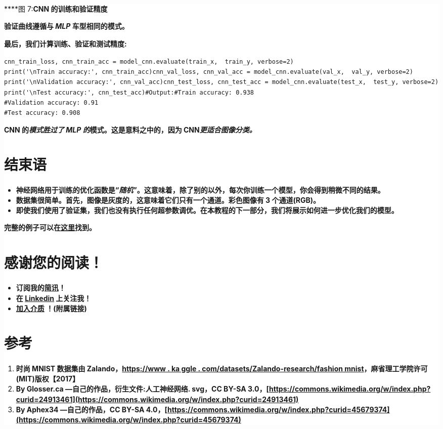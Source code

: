 ****图 7:**CNN 的训练和验证精度**

**验证曲线遵循与 *MLP* 车型相同的模式。**

**最后，我们计算训练、验证和测试精度:**

```
cnn_train_loss, cnn_train_acc = model_cnn.evaluate(train_x,  train_y, verbose=2)
print('\nTrain accuracy:', cnn_train_acc)cnn_val_loss, cnn_val_acc = model_cnn.evaluate(val_x,  val_y, verbose=2)
print('\nValidation accuracy:', cnn_val_acc)cnn_test_loss, cnn_test_acc = model_cnn.evaluate(test_x,  test_y, verbose=2)
print('\nTest accuracy:', cnn_test_acc)#Output:#Train accuracy: 0.938
#Validation accuracy: 0.91
#Test accuracy: 0.908
```

**CNN 的*模式胜过了 MLP 的*模式。这是意料之中的，因为 CNN*更适合图像分类。***

# **结束语**

*   **神经网络用于训练的优化函数是“*随机*”。这意味着，除了别的以外，每次你训练一个模型，你会得到稍微不同的结果。**
*   **数据集很简单。首先，图像是灰度的，这意味着它们只有一个通道。彩色图像有 3 个通道(RGB)。**
*   **即使我们使用了验证集，我们也没有执行任何超参数调优。在本教程的下一部分，我们将展示如何进一步优化我们的模型。**

**完整的例子可以在[这里](https://jovian.ai/nkafr/create-image-classification-models-with-tensorflow-in-10-minutes)找到。**

# **感谢您的阅读！**

*   **订阅我的[简讯](https://towardsdatascience.com/subscribe/@nikoskafritsas)！**
*   **在 [Linkedin](https://www.linkedin.com/in/nikos-kafritsas-b3699180/) 上关注我！**
*   **[**加入介质**](https://medium.com/@nikoskafritsas/membership) **！**(附属链接)**

# **参考**

1.  **时尚 MNIST 数据集由 Zalando，[https://www . ka ggle . com/datasets/Zalando-research/fashion mnist](https://www.kaggle.com/datasets/zalando-research/fashionmnist)，麻省理工学院许可(MIT)版权【2017】**
2.  **By Glosser.ca —自己的作品，衍生文件:人工神经网络. svg，CC BY-SA 3.0，[https://commons.wikimedia.org/w/index.php?curid=24913461](https://commons.wikimedia.org/w/index.php?curid=24913461)**
3.  **By Aphex34 —自己的作品，CC BY-SA 4.0，[https://commons.wikimedia.org/w/index.php?curid=45679374](https://commons.wikimedia.org/w/index.php?curid=45679374)**